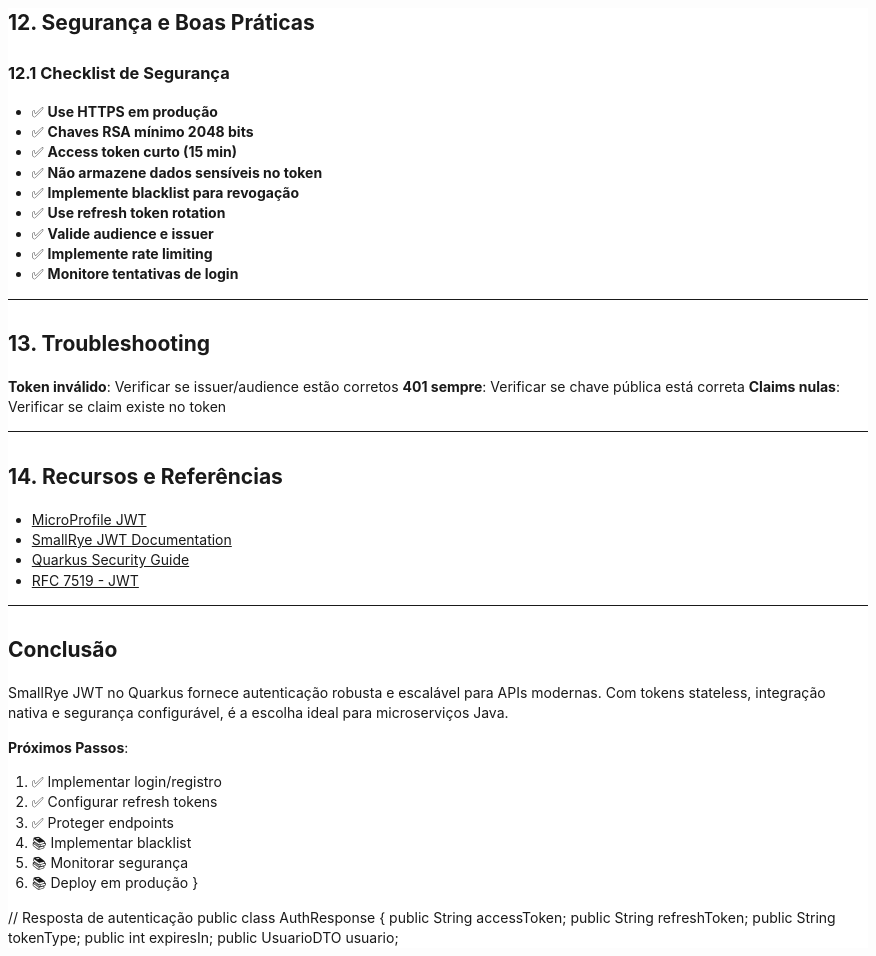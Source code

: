 ## 12. Segurança e Boas Práticas

### 12.1 Checklist de Segurança

- ✅ **Use HTTPS em produção**
- ✅ **Chaves RSA mínimo 2048 bits**
- ✅ **Access token curto (15 min)**
- ✅ **Não armazene dados sensíveis no token**
- ✅ **Implemente blacklist para revogação**
- ✅ **Use refresh token rotation**
- ✅ **Valide audience e issuer**
- ✅ **Implemente rate limiting**
- ✅ **Monitore tentativas de login**

---

## 13. Troubleshooting

**Token inválido**: Verificar se issuer/audience estão corretos
**401 sempre**: Verificar se chave pública está correta
**Claims nulas**: Verificar se claim existe no token

---

## 14. Recursos e Referências

- [MicroProfile JWT](https://microprofile.io/specifications/microprofile-jwt-auth/)
- [SmallRye JWT Documentation](https://smallrye.io/smallrye-jwt/)
- [Quarkus Security Guide](https://quarkus.io/guides/security)
- [RFC 7519 - JWT](https://tools.ietf.org/html/rfc7519)

---

## Conclusão

SmallRye JWT no Quarkus fornece autenticação robusta e escalável para APIs modernas. Com tokens stateless, integração nativa e segurança configurável, é a escolha ideal para microserviços Java.

**Próximos Passos**:
1. ✅ Implementar login/registro
2. ✅ Configurar refresh tokens
3. ✅ Proteger endpoints
4. 📚 Implementar blacklist
5. 📚 Monitorar segurança
6. 📚 Deploy em produção
}

// Resposta de autenticação
public class AuthResponse {
    public String accessToken;
    public String refreshToken;
    public String tokenType;
    public int expiresIn;
    public UsuarioDTO usuario;
